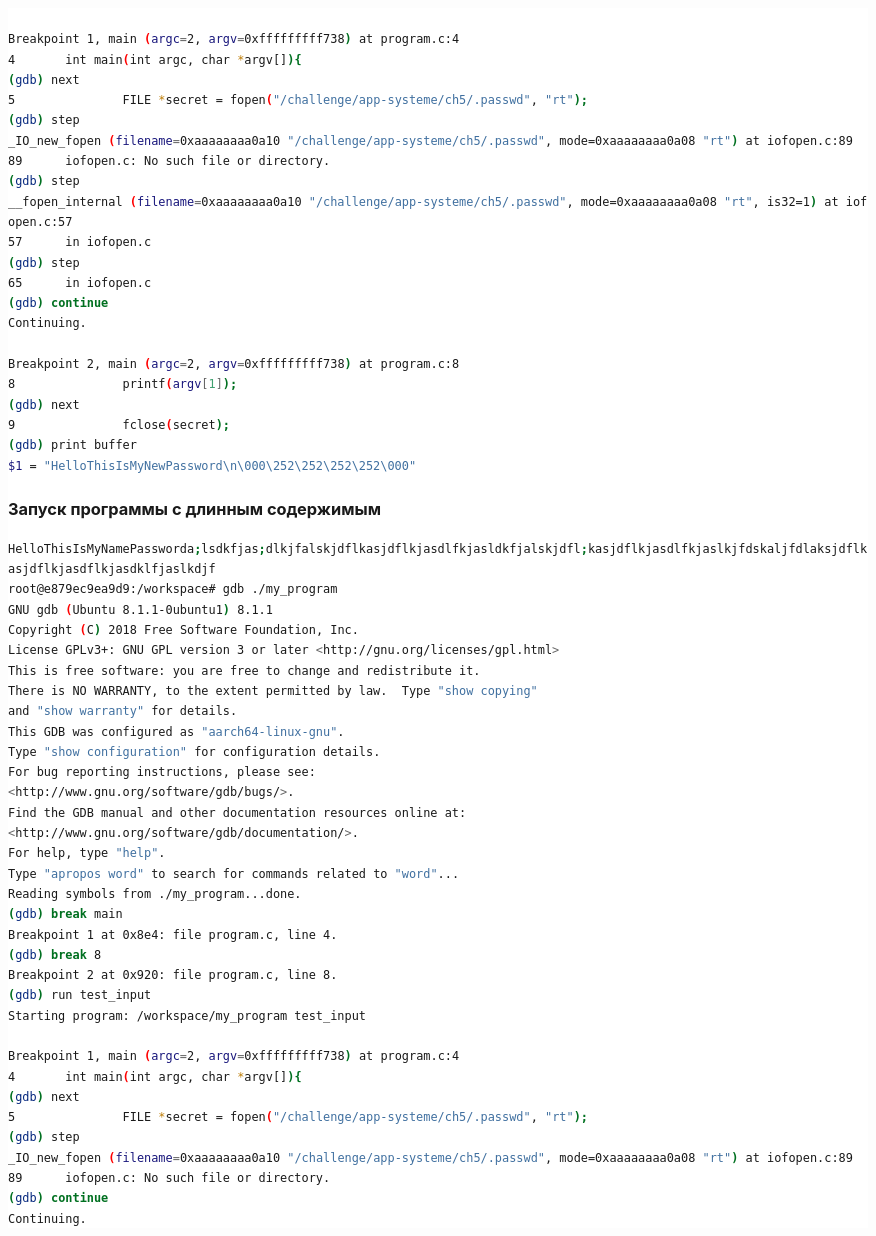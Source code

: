 ```bash

Breakpoint 1, main (argc=2, argv=0xfffffffff738) at program.c:4
4       int main(int argc, char *argv[]){
(gdb) next
5               FILE *secret = fopen("/challenge/app-systeme/ch5/.passwd", "rt");
(gdb) step
_IO_new_fopen (filename=0xaaaaaaaa0a10 "/challenge/app-systeme/ch5/.passwd", mode=0xaaaaaaaa0a08 "rt") at iofopen.c:89
89      iofopen.c: No such file or directory.
(gdb) step
__fopen_internal (filename=0xaaaaaaaa0a10 "/challenge/app-systeme/ch5/.passwd", mode=0xaaaaaaaa0a08 "rt", is32=1) at iofopen.c:57
57      in iofopen.c
(gdb) step
65      in iofopen.c
(gdb) continue
Continuing.

Breakpoint 2, main (argc=2, argv=0xfffffffff738) at program.c:8
8               printf(argv[1]);
(gdb) next
9               fclose(secret);
(gdb) print buffer
$1 = "HelloThisIsMyNewPassword\n\000\252\252\252\252\000"
```
### Запуск программы с длинным содержимым
```bash
HelloThisIsMyNamePassworda;lsdkfjas;dlkjfalskjdflkasjdflkjasdlfkjasldkfjalskjdfl;kasjdflkjasdlfkjaslkjfdskaljfdlaksjdflkasjdflkjasdflkjasdklfjaslkdjf
root@e879ec9ea9d9:/workspace# gdb ./my_program
GNU gdb (Ubuntu 8.1.1-0ubuntu1) 8.1.1
Copyright (C) 2018 Free Software Foundation, Inc.
License GPLv3+: GNU GPL version 3 or later <http://gnu.org/licenses/gpl.html>
This is free software: you are free to change and redistribute it.
There is NO WARRANTY, to the extent permitted by law.  Type "show copying"
and "show warranty" for details.
This GDB was configured as "aarch64-linux-gnu".
Type "show configuration" for configuration details.
For bug reporting instructions, please see:
<http://www.gnu.org/software/gdb/bugs/>.
Find the GDB manual and other documentation resources online at:
<http://www.gnu.org/software/gdb/documentation/>.
For help, type "help".
Type "apropos word" to search for commands related to "word"...
Reading symbols from ./my_program...done.
(gdb) break main
Breakpoint 1 at 0x8e4: file program.c, line 4.
(gdb) break 8
Breakpoint 2 at 0x920: file program.c, line 8.
(gdb) run test_input
Starting program: /workspace/my_program test_input

Breakpoint 1, main (argc=2, argv=0xfffffffff738) at program.c:4
4       int main(int argc, char *argv[]){
(gdb) next
5               FILE *secret = fopen("/challenge/app-systeme/ch5/.passwd", "rt");
(gdb) step
_IO_new_fopen (filename=0xaaaaaaaa0a10 "/challenge/app-systeme/ch5/.passwd", mode=0xaaaaaaaa0a08 "rt") at iofopen.c:89
89      iofopen.c: No such file or directory.
(gdb) continue
Continuing.
```
